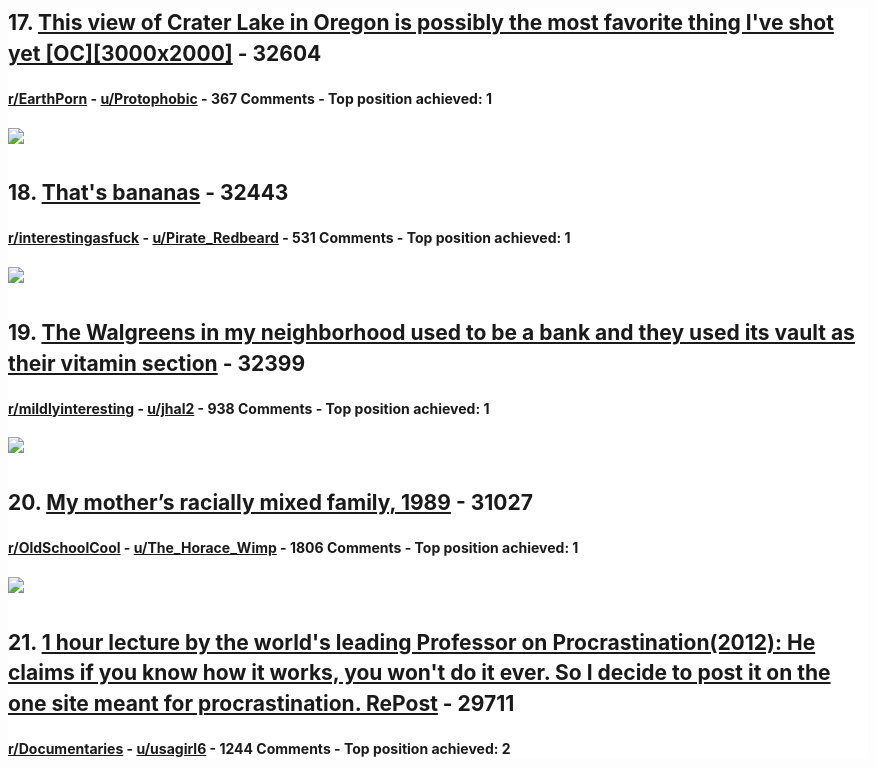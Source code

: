 ## 17. [This view of Crater Lake in Oregon is possibly the most favorite thing I've shot yet [OC][3000x2000]](http://reddit.com/r/EarthPorn/comments/6kqswb/this_view_of_crater_lake_in_oregon_is_possibly/) - 32604
#### [r/EarthPorn](http://reddit.com/r/EarthPorn) - [u/Protophobic](http://reddit.com/u/Protophobic) - 367 Comments - Top position achieved: 1

<a href="https://c1.staticflickr.com/5/4125/35474613001_f8d55017b1_o.jpg"><img src="https://a.thumbs.redditmedia.com/ET9lgOUvl0tOgOpukF67jTf4zajU1k8ptpmIViLCCt0.jpg"></img></a>

## 18. [That's bananas](http://reddit.com/r/interestingasfuck/comments/6krzg3/thats_bananas/) - 32443
#### [r/interestingasfuck](http://reddit.com/r/interestingasfuck) - [u/Pirate_Redbeard](http://reddit.com/u/Pirate_Redbeard) - 531 Comments - Top position achieved: 1

<a href="https://i.imgur.com/ODFlYeM.gifv"><img src="https://b.thumbs.redditmedia.com/sOrk4TumyyRGksR-lwBBBjbzfCoWf4kZQz-YPmb742Q.jpg"></img></a>

## 19. [The Walgreens in my neighborhood used to be a bank and they used its vault as their vitamin section](http://reddit.com/r/mildlyinteresting/comments/6kuxl6/the_walgreens_in_my_neighborhood_used_to_be_a/) - 32399
#### [r/mildlyinteresting](http://reddit.com/r/mildlyinteresting) - [u/jhal2](http://reddit.com/u/jhal2) - 938 Comments - Top position achieved: 1

<a href="https://i.redd.it/9kbe8ga6887z.jpg"><img src="https://b.thumbs.redditmedia.com/tWQr_LOeRmv2HQM733R-hCxFOyjO_xzHxYGzPW4SCYs.jpg"></img></a>

## 20. [My mother’s racially mixed family, 1989](http://reddit.com/r/OldSchoolCool/comments/6kw1k3/my_mothers_racially_mixed_family_1989/) - 31027
#### [r/OldSchoolCool](http://reddit.com/r/OldSchoolCool) - [u/The_Horace_Wimp](http://reddit.com/u/The_Horace_Wimp) - 1806 Comments - Top position achieved: 1

<a href="http://i.imgur.com/tnUeE6L.jpg"><img src="https://b.thumbs.redditmedia.com/Y6wwg1O7MGoqJJbVwASoUNv3aP-tmC99xCZsX1DvsOk.jpg"></img></a>

## 21. [1 hour lecture by the world's leading Professor on Procrastination(2012): He claims if you know how it works, you won't do it ever. So I decide to post it on the one site meant for procrastination. RePost](http://reddit.com/r/Documentaries/comments/6kvgf4/1_hour_lecture_by_the_worlds_leading_professor_on/) - 29711
#### [r/Documentaries](http://reddit.com/r/Documentaries) - [u/usagirl6](http://reddit.com/u/usagirl6) - 1244 Comments - Top position achieved: 2
